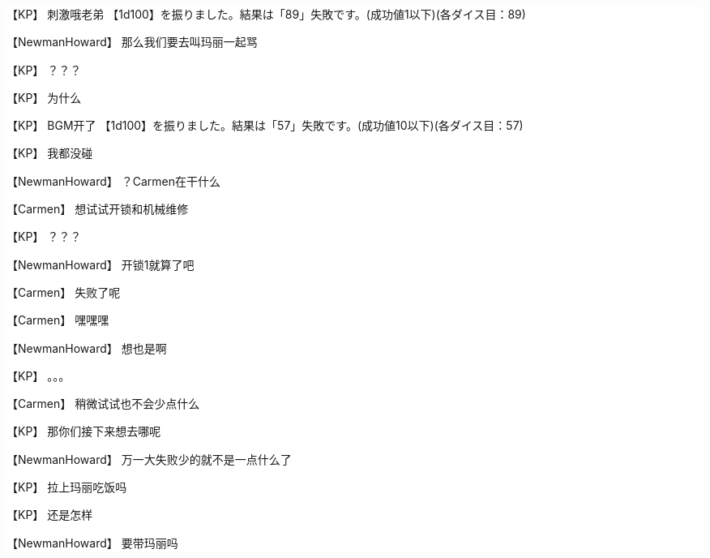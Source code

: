 【KP】
刺激哦老弟
【1d100】を振りました。結果は「89」失敗です。(成功値1以下)(各ダイス目：89)

【NewmanHoward】
那么我们要去叫玛丽一起骂

【KP】
？？？

【KP】
为什么

【KP】
BGM开了
【1d100】を振りました。結果は「57」失敗です。(成功値10以下)(各ダイス目：57)

【KP】
我都没碰

【NewmanHoward】
？Carmen在干什么

【Carmen】
想试试开锁和机械维修

【KP】
？？？

【NewmanHoward】
开锁1就算了吧

【Carmen】
失败了呢

【Carmen】
嘿嘿嘿

【NewmanHoward】
想也是啊

【KP】
。。。

【Carmen】
稍微试试也不会少点什么

【KP】
那你们接下来想去哪呢

【NewmanHoward】
万一大失败少的就不是一点什么了

【KP】
拉上玛丽吃饭吗

【KP】
还是怎样

【NewmanHoward】
要带玛丽吗
